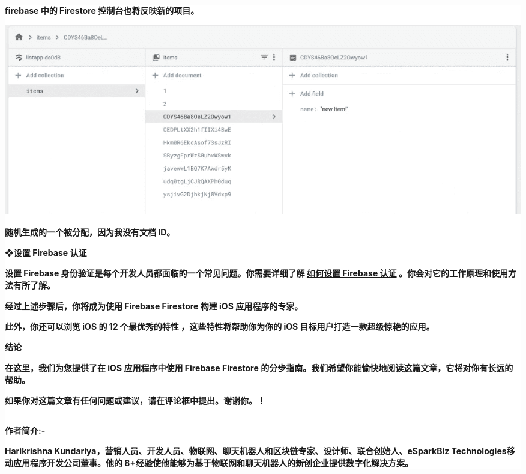 **firebase 中的 Firestore 控制台也将反映新的项目。**

**![](img/cf0b52fd76f45a9402000c059f318161.png)**

**随机生成的一个被分配，因为我没有文档 ID。**

****❖设置 Firebase 认证****

**设置 Firebase 身份验证是每个开发人员都面临的一个常见问题。你需要详细了解 [**如何设置 Firebase 认证**](https://firebase.google.com/docs/auth) 。你会对它的工作原理和使用方法有所了解。**

**经过上述步骤后，你将成为使用 Firebase Firestore 构建 iOS 应用程序的专家。**

**此外，你还可以浏览 iOS 的 12 个最优秀的特性 ，这些特性将帮助你为你的 iOS 目标用户打造一款超级惊艳的应用。**

****结论****

**在这里，我们为您提供了在 iOS 应用程序中使用 Firebase Firestore 的分步指南。我们希望你能愉快地阅读这篇文章，它将对你有长远的帮助。**

**如果你对这篇文章有任何问题或建议，请在评论框中提出。谢谢你。！**

***********************************************************************

****作者简介:-****

**Harikrishna Kundariya，营销人员、开发人员、物联网、聊天机器人和区块链专家、设计师、联合创始人、[**eSparkBiz Technologies**](https://www.esparkinfo.com/)移动应用程序开发公司董事。他的 8+经验使他能够为基于物联网和聊天机器人的新创企业提供数字化解决方案。**